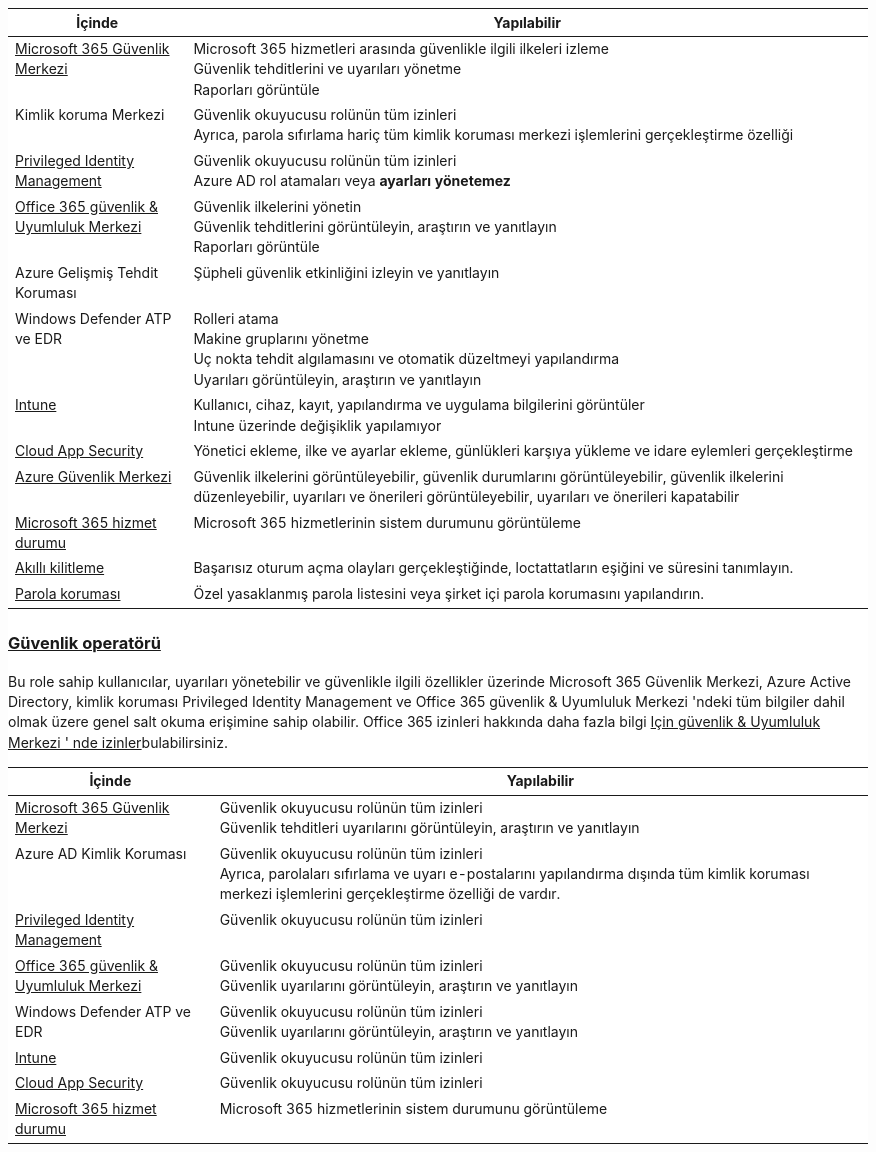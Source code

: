 İçinde | Yapılabilir
--- | ---
[Microsoft 365 Güvenlik Merkezi](https://protection.office.com) | Microsoft 365 hizmetleri arasında güvenlikle ilgili ilkeleri izleme<br>Güvenlik tehditlerini ve uyarıları yönetme<br>Raporları görüntüle
Kimlik koruma Merkezi | Güvenlik okuyucusu rolünün tüm izinleri<br>Ayrıca, parola sıfırlama hariç tüm kimlik koruması merkezi işlemlerini gerçekleştirme özelliği
[Privileged Identity Management](../privileged-identity-management/pim-configure.md) | Güvenlik okuyucusu rolünün tüm izinleri<br>Azure AD rol atamaları veya **ayarları yönetemez**
[Office 365 güvenlik & Uyumluluk Merkezi](https://support.office.com/article/About-Office-365-admin-roles-da585eea-f576-4f55-a1e0-87090b6aaa9d) | Güvenlik ilkelerini yönetin<br>Güvenlik tehditlerini görüntüleyin, araştırın ve yanıtlayın<br>Raporları görüntüle
Azure Gelişmiş Tehdit Koruması | Şüpheli güvenlik etkinliğini izleyin ve yanıtlayın
Windows Defender ATP ve EDR | Rolleri atama<br>Makine gruplarını yönetme<br>Uç nokta tehdit algılamasını ve otomatik düzeltmeyi yapılandırma<br>Uyarıları görüntüleyin, araştırın ve yanıtlayın
[Intune](/intune/role-based-access-control) | Kullanıcı, cihaz, kayıt, yapılandırma ve uygulama bilgilerini görüntüler<br>Intune üzerinde değişiklik yapılamıyor
[Cloud App Security](/cloud-app-security/manage-admins) | Yönetici ekleme, ilke ve ayarlar ekleme, günlükleri karşıya yükleme ve idare eylemleri gerçekleştirme
[Azure Güvenlik Merkezi](../../key-vault/managed-hsm/built-in-roles.md) | Güvenlik ilkelerini görüntüleyebilir, güvenlik durumlarını görüntüleyebilir, güvenlik ilkelerini düzenleyebilir, uyarıları ve önerileri görüntüleyebilir, uyarıları ve önerileri kapatabilir
[Microsoft 365 hizmet durumu](/office365/enterprise/view-service-health) | Microsoft 365 hizmetlerinin sistem durumunu görüntüleme
[Akıllı kilitleme](../authentication/howto-password-smart-lockout.md) | Başarısız oturum açma olayları gerçekleştiğinde, loctattatların eşiğini ve süresini tanımlayın.
[Parola koruması](../authentication/concept-password-ban-bad.md) | Özel yasaklanmış parola listesini veya şirket içi parola korumasını yapılandırın.

### <a name="security-operator"></a>[Güvenlik operatörü](#security-operator-permissions)

Bu role sahip kullanıcılar, uyarıları yönetebilir ve güvenlikle ilgili özellikler üzerinde Microsoft 365 Güvenlik Merkezi, Azure Active Directory, kimlik koruması Privileged Identity Management ve Office 365 güvenlik & Uyumluluk Merkezi 'ndeki tüm bilgiler dahil olmak üzere genel salt okuma erişimine sahip olabilir. Office 365 izinleri hakkında daha fazla bilgi [Için güvenlik & Uyumluluk Merkezi ' nde izinler](/office365/securitycompliance/permissions-in-the-security-and-compliance-center)bulabilirsiniz.

İçinde | Yapılabilir
--- | ---
[Microsoft 365 Güvenlik Merkezi](https://protection.office.com) | Güvenlik okuyucusu rolünün tüm izinleri<br>Güvenlik tehditleri uyarılarını görüntüleyin, araştırın ve yanıtlayın
Azure AD Kimlik Koruması | Güvenlik okuyucusu rolünün tüm izinleri<br>Ayrıca, parolaları sıfırlama ve uyarı e-postalarını yapılandırma dışında tüm kimlik koruması merkezi işlemlerini gerçekleştirme özelliği de vardır.
[Privileged Identity Management](../privileged-identity-management/pim-configure.md) | Güvenlik okuyucusu rolünün tüm izinleri
[Office 365 güvenlik & Uyumluluk Merkezi](https://support.office.com/article/About-Office-365-admin-roles-da585eea-f576-4f55-a1e0-87090b6aaa9d) | Güvenlik okuyucusu rolünün tüm izinleri<br>Güvenlik uyarılarını görüntüleyin, araştırın ve yanıtlayın
Windows Defender ATP ve EDR | Güvenlik okuyucusu rolünün tüm izinleri<br>Güvenlik uyarılarını görüntüleyin, araştırın ve yanıtlayın
[Intune](/intune/role-based-access-control) | Güvenlik okuyucusu rolünün tüm izinleri
[Cloud App Security](/cloud-app-security/manage-admins) | Güvenlik okuyucusu rolünün tüm izinleri
[Microsoft 365 hizmet durumu](/office365/enterprise/view-service-health) | Microsoft 365 hizmetlerinin sistem durumunu görüntüleme
